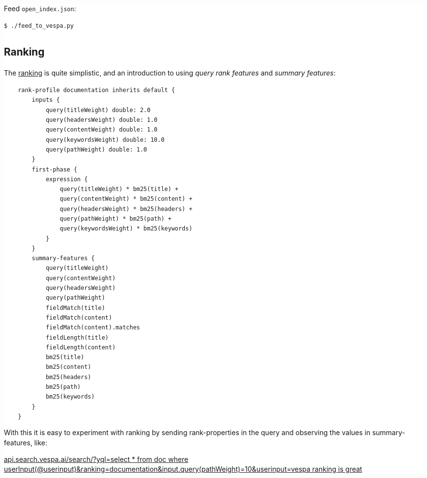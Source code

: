 Feed `open_index.json`:

    $ ./feed_to_vespa.py



## Ranking
The [ranking](src/main/application/schemas/doc.sd) is quite simplistic,
and an introduction to using _query rank features_ and _summary features_:
```
    rank-profile documentation inherits default {
        inputs {
            query(titleWeight) double: 2.0
            query(headersWeight) double: 1.0
            query(contentWeight) double: 1.0
            query(keywordsWeight) double: 10.0
            query(pathWeight) double: 1.0
        }
        first-phase {
            expression {
                query(titleWeight) * bm25(title) +
                query(contentWeight) * bm25(content) +
                query(headersWeight) * bm25(headers) +
                query(pathWeight) * bm25(path) +
                query(keywordsWeight) * bm25(keywords)
            }
        }
        summary-features {
            query(titleWeight)
            query(contentWeight)
            query(headersWeight)
            query(pathWeight)
            fieldMatch(title)
            fieldMatch(content)
            fieldMatch(content).matches
            fieldLength(title)
            fieldLength(content)
            bm25(title)
            bm25(content)
            bm25(headers)
            bm25(path)
            bm25(keywords)
        }
    }
```
With this it is easy to experiment with ranking by sending rank-properties in the query
and observing the values in summary-features, like:

[api.search.vespa.ai/search/?yql=select * from doc where userInput(@userinput)&ranking=documentation&input.query(pathWeight)=10&userinput=vespa ranking is great](https://api.search.vespa.ai/search/?yql=select+*+from+doc+where+userInput%28%40userinput%29&ranking=documentation&input.query%28pathWeight%29=10&userinput=vespa+ranking+is+great)
